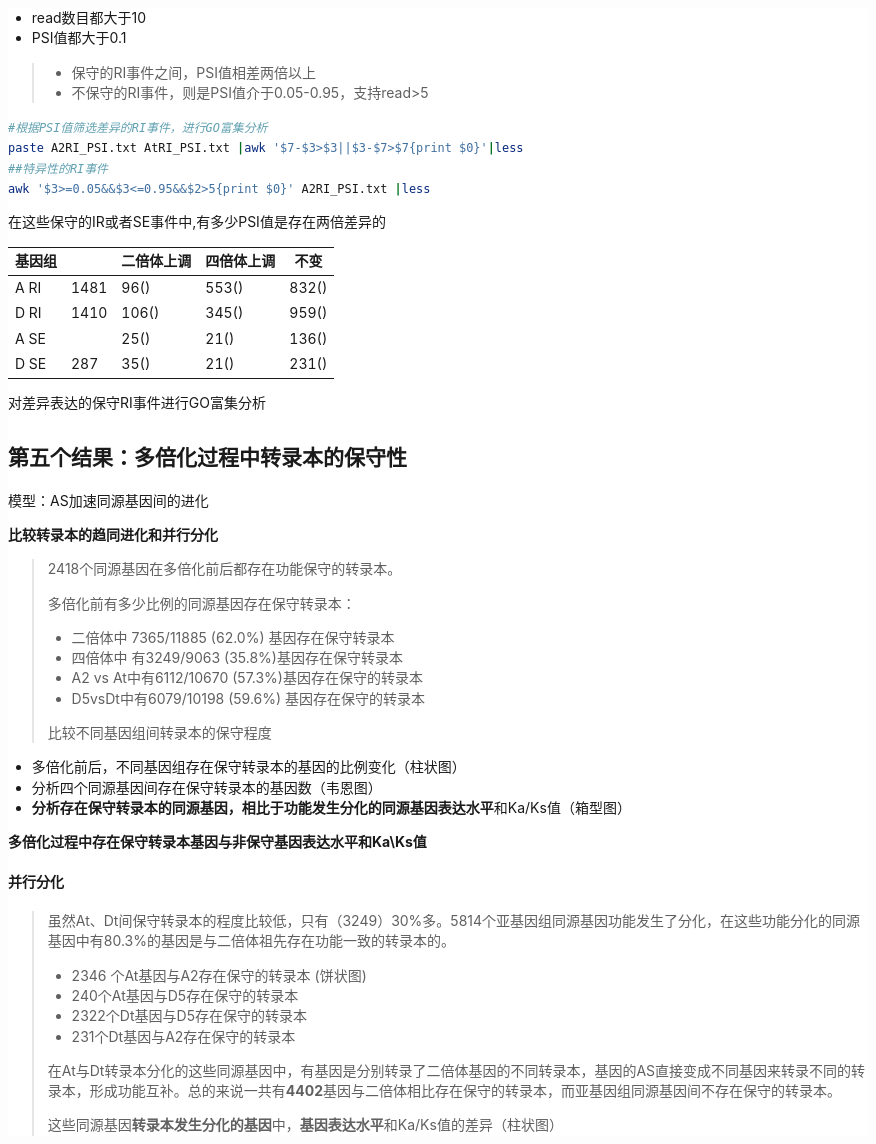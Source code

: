   + read数目都大于10
  + PSI值都大于0.1
  
  > + 保守的RI事件之间，PSI值相差两倍以上
  > + 不保守的RI事件，则是PSI值介于0.05-0.95，支持read>5
```bash
#根据PSI值筛选差异的RI事件，进行GO富集分析
paste A2RI_PSI.txt AtRI_PSI.txt |awk '$7-$3>$3||$3-$7>$7{print $0}'|less 
##特异性的RI事件
awk '$3>=0.05&&$3<=0.95&&$2>5{print $0}' A2RI_PSI.txt |less 
```

 在这些保守的IR或者SE事件中,有多少PSI值是存在两倍差异的

| 基因组 |      | 二倍体上调 | 四倍体上调 | 不变  |
| ------ | ---- | ---------- | ---------- | ----- |
| A RI   | 1481 | 96()       | 553()      | 832() |
| D  RI  | 1410 | 106()      | 345()      | 959() |
| A  SE  |      | 25()       | 21()       | 136() |
| D  SE  | 287  | 35()       | 21()       | 231() |

对差异表达的保守RI事件进行GO富集分析

## 第五个结果：**多倍化过程中转录本的保守性**

模型：AS加速同源基因间的进化

**比较转录本的趋同进化和并行分化**

> 2418个同源基因在多倍化前后都存在功能保守的转录本。
>
> 多倍化前有多少比例的同源基因存在保守转录本：
>
> + 二倍体中 7365/11885 (62.0%) 基因存在保守转录本
> + 四倍体中 有3249/9063 (35.8%)基因存在保守转录本
> + A2 vs At中有6112/10670 (57.3%)基因存在保守的转录本
> + D5vsDt中有6079/10198 (59.6%) 基因存在保守的转录本
>
> 比较不同基因组间转录本的保守程度

+ 多倍化前后，不同基因组存在保守转录本的基因的比例变化（柱状图）
+ 分析四个同源基因间存在保守转录本的基因数（韦恩图）
+ **分析存在保守转录本的同源基因，相比于功能发生分化的同源基因表达水平**和Ka/Ks值（箱型图）



**多倍化过程中存在保守转录本基因与非保守基因表达水平和Ka\Ks值**

#### 并行分化

> 虽然At、Dt间保守转录本的程度比较低，只有（3249）30%多。5814个亚基因组同源基因功能发生了分化，在这些功能分化的同源基因中有80.3%的基因是与二倍体祖先存在功能一致的转录本的。
>
> + 2346 个At基因与A2存在保守的转录本  (饼状图)
> + 240个At基因与D5存在保守的转录本
> + 2322个Dt基因与D5存在保守的转录本
> + 231个Dt基因与A2存在保守的转录本
>
> 在At与Dt转录本分化的这些同源基因中，有基因是分别转录了二倍体基因的不同转录本，基因的AS直接变成不同基因来转录不同的转录本，形成功能互补。总的来说一共有**4402**基因与二倍体相比存在保守的转录本，而亚基因组同源基因间不存在保守的转录本。
>
> 这些同源基因**转录本发生分化的基因**中，**基因表达水平**和Ka/Ks值的差异（柱状图）
>
